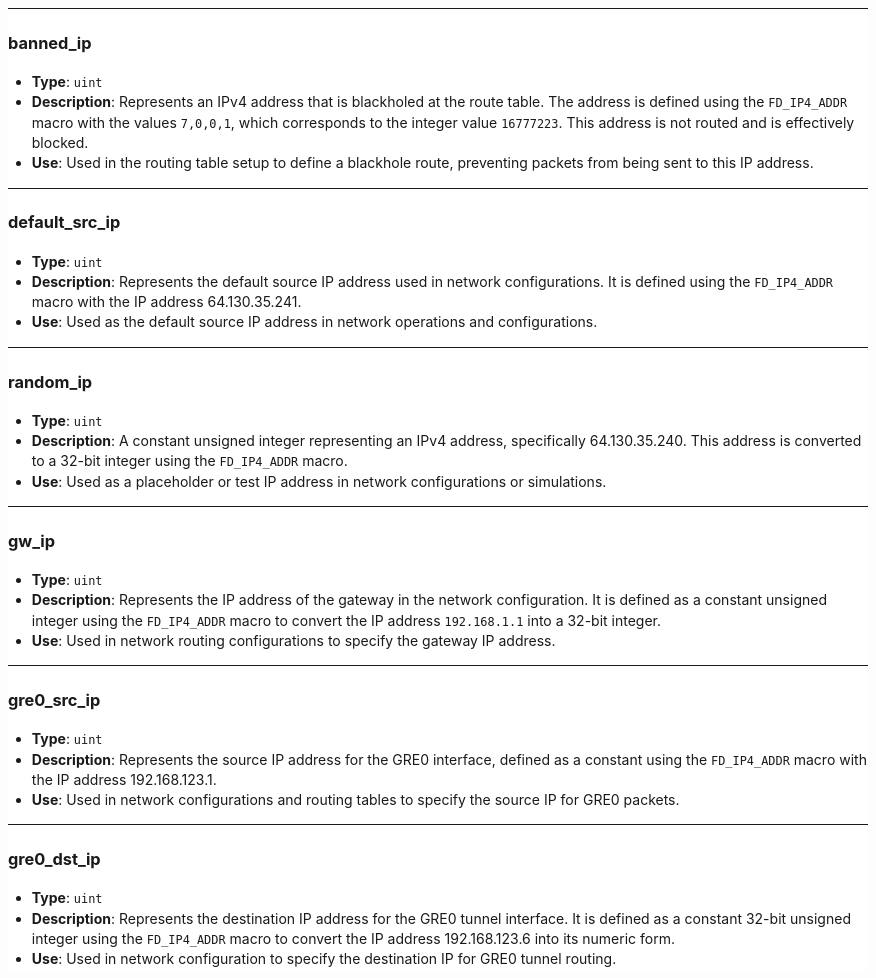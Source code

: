 
---
### banned\_ip
- **Type**: ``uint``
- **Description**: Represents an IPv4 address that is blackholed at the route table. The address is defined using the `FD_IP4_ADDR` macro with the values `7,0,0,1`, which corresponds to the integer value `16777223`. This address is not routed and is effectively blocked.
- **Use**: Used in the routing table setup to define a blackhole route, preventing packets from being sent to this IP address.


---
### default\_src\_ip
- **Type**: ``uint``
- **Description**: Represents the default source IP address used in network configurations. It is defined using the `FD_IP4_ADDR` macro with the IP address 64.130.35.241.
- **Use**: Used as the default source IP address in network operations and configurations.


---
### random\_ip
- **Type**: ``uint``
- **Description**: A constant unsigned integer representing an IPv4 address, specifically 64.130.35.240. This address is converted to a 32-bit integer using the `FD_IP4_ADDR` macro.
- **Use**: Used as a placeholder or test IP address in network configurations or simulations.


---
### gw\_ip
- **Type**: ``uint``
- **Description**: Represents the IP address of the gateway in the network configuration. It is defined as a constant unsigned integer using the `FD_IP4_ADDR` macro to convert the IP address `192.168.1.1` into a 32-bit integer.
- **Use**: Used in network routing configurations to specify the gateway IP address.


---
### gre0\_src\_ip
- **Type**: ``uint``
- **Description**: Represents the source IP address for the GRE0 interface, defined as a constant using the `FD_IP4_ADDR` macro with the IP address 192.168.123.1.
- **Use**: Used in network configurations and routing tables to specify the source IP for GRE0 packets.


---
### gre0\_dst\_ip
- **Type**: ``uint``
- **Description**: Represents the destination IP address for the GRE0 tunnel interface. It is defined as a constant 32-bit unsigned integer using the `FD_IP4_ADDR` macro to convert the IP address 192.168.123.6 into its numeric form.
- **Use**: Used in network configuration to specify the destination IP for GRE0 tunnel routing.

